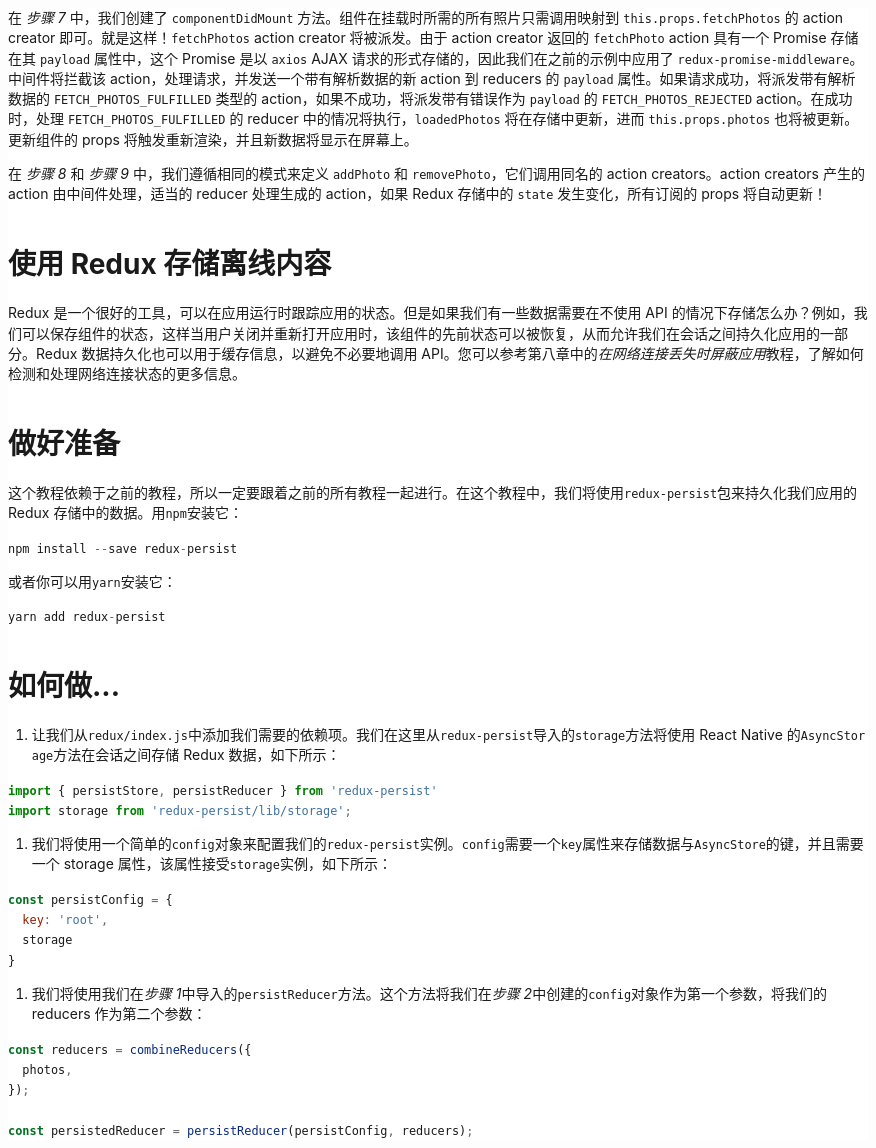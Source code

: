 在 *步骤 7* 中，我们创建了 `componentDidMount` 方法。组件在挂载时所需的所有照片只需调用映射到 `this.props.fetchPhotos` 的 action creator 即可。就是这样！`fetchPhotos` action creator 将被派发。由于 action creator 返回的 `fetchPhoto` action 具有一个 Promise 存储在其 `payload` 属性中，这个 Promise 是以 `axios` AJAX 请求的形式存储的，因此我们在之前的示例中应用了 `redux-promise-middleware`。中间件将拦截该 action，处理请求，并发送一个带有解析数据的新 action 到 reducers 的 `payload` 属性。如果请求成功，将派发带有解析数据的 `FETCH_PHOTOS_FULFILLED` 类型的 action，如果不成功，将派发带有错误作为 `payload` 的 `FETCH_PHOTOS_REJECTED` action。在成功时，处理 `FETCH_PHOTOS_FULFILLED` 的 reducer 中的情况将执行，`loadedPhotos` 将在存储中更新，进而 `this.props.photos` 也将被更新。更新组件的 props 将触发重新渲染，并且新数据将显示在屏幕上。

在 *步骤 8* 和 *步骤 9* 中，我们遵循相同的模式来定义 `addPhoto` 和 `removePhoto`，它们调用同名的 action creators。action creators 产生的 action 由中间件处理，适当的 reducer 处理生成的 action，如果 Redux 存储中的 `state` 发生变化，所有订阅的 props 将自动更新！

# 使用 Redux 存储离线内容

Redux 是一个很好的工具，可以在应用运行时跟踪应用的状态。但是如果我们有一些数据需要在不使用 API 的情况下存储怎么办？例如，我们可以保存组件的状态，这样当用户关闭并重新打开应用时，该组件的先前状态可以被恢复，从而允许我们在会话之间持久化应用的一部分。Redux 数据持久化也可以用于缓存信息，以避免不必要地调用 API。您可以参考第八章中的*在网络连接丢失时屏蔽应用*教程，了解如何检测和处理网络连接状态的更多信息。

# 做好准备

这个教程依赖于之前的教程，所以一定要跟着之前的所有教程一起进行。在这个教程中，我们将使用`redux-persist`包来持久化我们应用的 Redux 存储中的数据。用`npm`安装它：

```jsx
npm install --save redux-persist
```

或者你可以用`yarn`安装它：

```jsx
yarn add redux-persist
```

# 如何做...

1.  让我们从`redux/index.js`中添加我们需要的依赖项。我们在这里从`redux-persist`导入的`storage`方法将使用 React Native 的`AsyncStorage`方法在会话之间存储 Redux 数据，如下所示：

```jsx
import { persistStore, persistReducer } from 'redux-persist'
import storage from 'redux-persist/lib/storage';
```

1.  我们将使用一个简单的`config`对象来配置我们的`redux-persist`实例。`config`需要一个`key`属性来存储数据与`AsyncStore`的键，并且需要一个 storage 属性，该属性接受`storage`实例，如下所示：

```jsx
const persistConfig = {
  key: 'root',
  storage
}
```

1.  我们将使用我们在*步骤 1*中导入的`persistReducer`方法。这个方法将我们在*步骤 2*中创建的`config`对象作为第一个参数，将我们的 reducers 作为第二个参数：

```jsx
const reducers = combineReducers({
  photos,
});

const persistedReducer = persistReducer(persistConfig, reducers);
```

